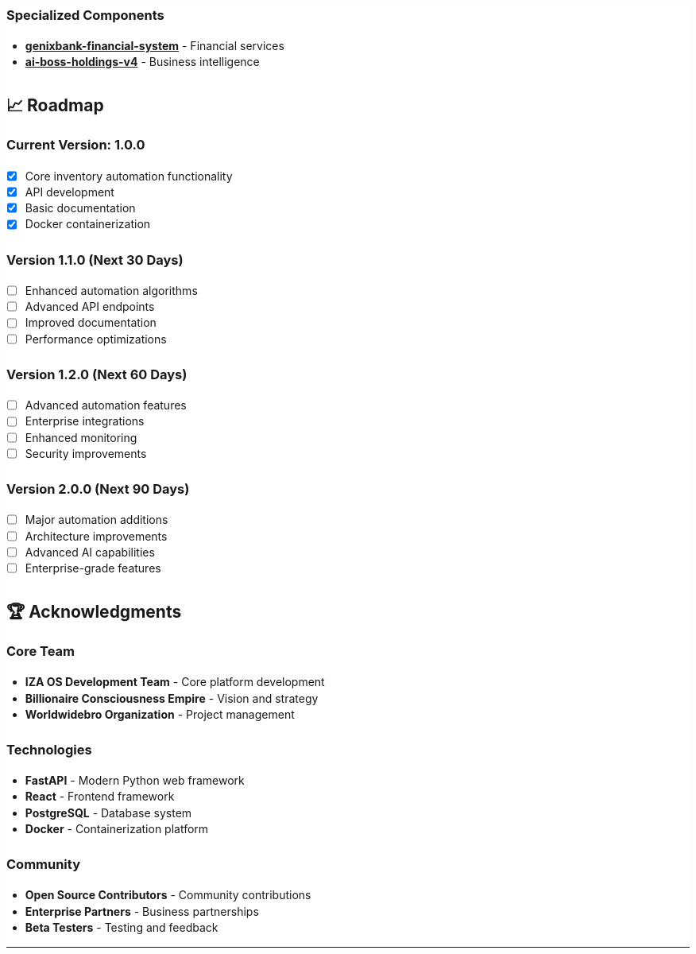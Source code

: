 ### Specialized Components
- **[genixbank-financial-system](https://github.com/Worldwidebro/genixbank-financial-system)** - Financial services
- **[ai-boss-holdings-v4](https://github.com/Worldwidebro/ai-boss-holdings-v4)** - Business intelligence

## 📈 Roadmap

### Current Version: 1.0.0
- [x] Core inventory automation functionality
- [x] API development
- [x] Basic documentation
- [x] Docker containerization

### Version 1.1.0 (Next 30 Days)
- [ ] Enhanced automation algorithms
- [ ] Advanced API endpoints
- [ ] Improved documentation
- [ ] Performance optimizations

### Version 1.2.0 (Next 60 Days)
- [ ] Advanced automation features
- [ ] Enterprise integrations
- [ ] Enhanced monitoring
- [ ] Security improvements

### Version 2.0.0 (Next 90 Days)
- [ ] Major automation additions
- [ ] Architecture improvements
- [ ] Advanced AI capabilities
- [ ] Enterprise-grade features

## 🏆 Acknowledgments

### Core Team
- **IZA OS Development Team** - Core platform development
- **Billionaire Consciousness Empire** - Vision and strategy
- **Worldwidebro Organization** - Project management

### Technologies
- **FastAPI** - Modern Python web framework
- **React** - Frontend framework
- **PostgreSQL** - Database system
- **Docker** - Containerization platform

### Community
- **Open Source Contributors** - Community contributions
- **Enterprise Partners** - Business partnerships
- **Beta Testers** - Testing and feedback

---